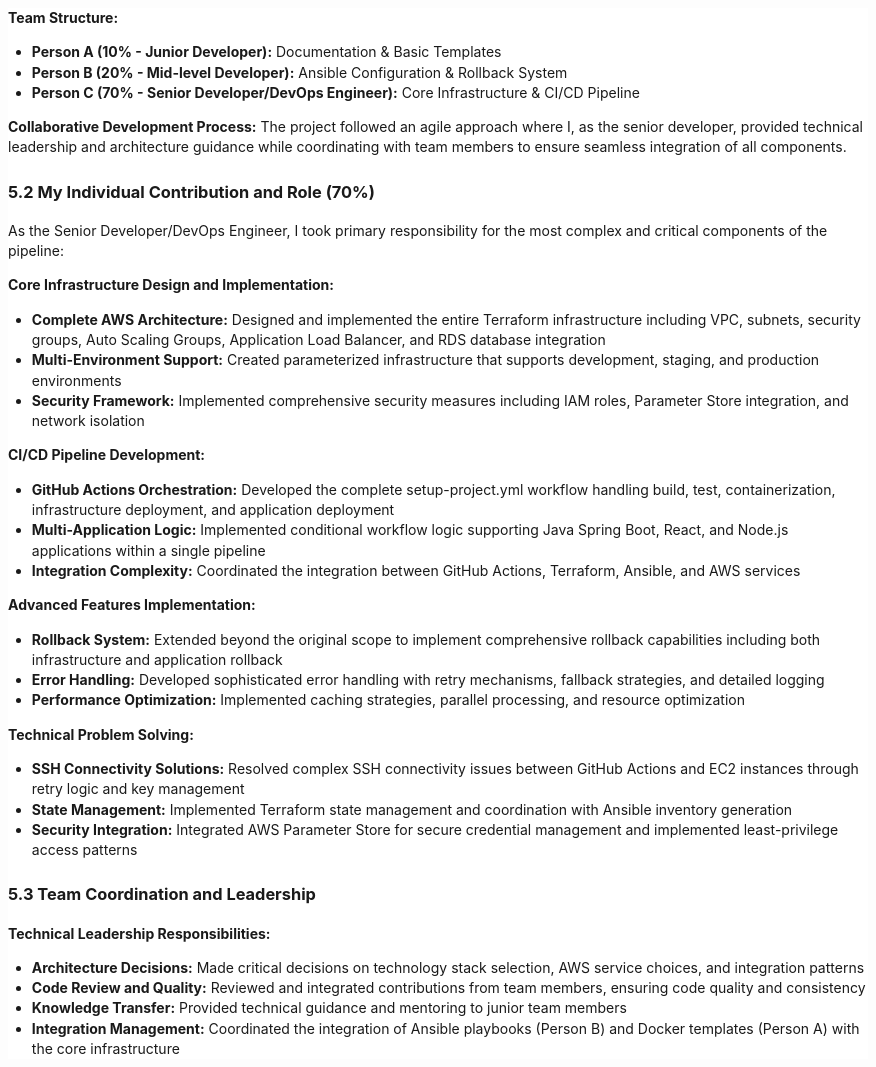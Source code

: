**Team Structure:**
- **Person A (10% - Junior Developer):** Documentation & Basic Templates
- **Person B (20% - Mid-level Developer):** Ansible Configuration & Rollback System  
- **Person C (70% - Senior Developer/DevOps Engineer):** Core Infrastructure & CI/CD Pipeline

**Collaborative Development Process:**
The project followed an agile approach where I, as the senior developer, provided technical leadership and architecture guidance while coordinating with team members to ensure seamless integration of all components.

### 5.2 My Individual Contribution and Role (70%)

As the Senior Developer/DevOps Engineer, I took primary responsibility for the most complex and critical components of the pipeline:

**Core Infrastructure Design and Implementation:**
- **Complete AWS Architecture:** Designed and implemented the entire Terraform infrastructure including VPC, subnets, security groups, Auto Scaling Groups, Application Load Balancer, and RDS database integration
- **Multi-Environment Support:** Created parameterized infrastructure that supports development, staging, and production environments
- **Security Framework:** Implemented comprehensive security measures including IAM roles, Parameter Store integration, and network isolation

**CI/CD Pipeline Development:**
- **GitHub Actions Orchestration:** Developed the complete setup-project.yml workflow handling build, test, containerization, infrastructure deployment, and application deployment
- **Multi-Application Logic:** Implemented conditional workflow logic supporting Java Spring Boot, React, and Node.js applications within a single pipeline
- **Integration Complexity:** Coordinated the integration between GitHub Actions, Terraform, Ansible, and AWS services

**Advanced Features Implementation:**
- **Rollback System:** Extended beyond the original scope to implement comprehensive rollback capabilities including both infrastructure and application rollback
- **Error Handling:** Developed sophisticated error handling with retry mechanisms, fallback strategies, and detailed logging
- **Performance Optimization:** Implemented caching strategies, parallel processing, and resource optimization

**Technical Problem Solving:**
- **SSH Connectivity Solutions:** Resolved complex SSH connectivity issues between GitHub Actions and EC2 instances through retry logic and key management
- **State Management:** Implemented Terraform state management and coordination with Ansible inventory generation
- **Security Integration:** Integrated AWS Parameter Store for secure credential management and implemented least-privilege access patterns

### 5.3 Team Coordination and Leadership

**Technical Leadership Responsibilities:**
- **Architecture Decisions:** Made critical decisions on technology stack selection, AWS service choices, and integration patterns
- **Code Review and Quality:** Reviewed and integrated contributions from team members, ensuring code quality and consistency
- **Knowledge Transfer:** Provided technical guidance and mentoring to junior team members
- **Integration Management:** Coordinated the integration of Ansible playbooks (Person B) and Docker templates (Person A) with the core infrastructure
